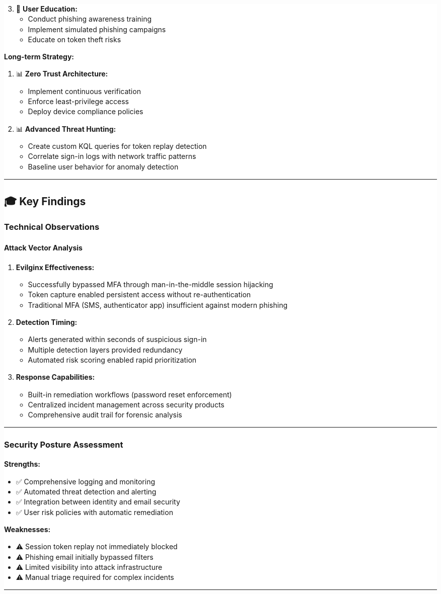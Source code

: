 3. 🎯 **User Education:**
   - Conduct phishing awareness training
   - Implement simulated phishing campaigns
   - Educate on token theft risks

**Long-term Strategy:**
1. 📊 **Zero Trust Architecture:**
   - Implement continuous verification
   - Enforce least-privilege access
   - Deploy device compliance policies

2. 📊 **Advanced Threat Hunting:**
   - Create custom KQL queries for token replay detection
   - Correlate sign-in logs with network traffic patterns
   - Baseline user behavior for anomaly detection

---

## 🎓 Key Findings

### Technical Observations

#### Attack Vector Analysis
1. **Evilginx Effectiveness:**
   - Successfully bypassed MFA through man-in-the-middle session hijacking
   - Token capture enabled persistent access without re-authentication
   - Traditional MFA (SMS, authenticator app) insufficient against modern phishing

2. **Detection Timing:**
   - Alerts generated within seconds of suspicious sign-in
   - Multiple detection layers provided redundancy
   - Automated risk scoring enabled rapid prioritization

3. **Response Capabilities:**
   - Built-in remediation workflows (password reset enforcement)
   - Centralized incident management across security products
   - Comprehensive audit trail for forensic analysis

---

### Security Posture Assessment

**Strengths:**
- ✅ Comprehensive logging and monitoring
- ✅ Automated threat detection and alerting
- ✅ Integration between identity and email security
- ✅ User risk policies with automatic remediation

**Weaknesses:**
- ⚠️ Session token replay not immediately blocked
- ⚠️ Phishing email initially bypassed filters
- ⚠️ Limited visibility into attack infrastructure
- ⚠️ Manual triage required for complex incidents

---